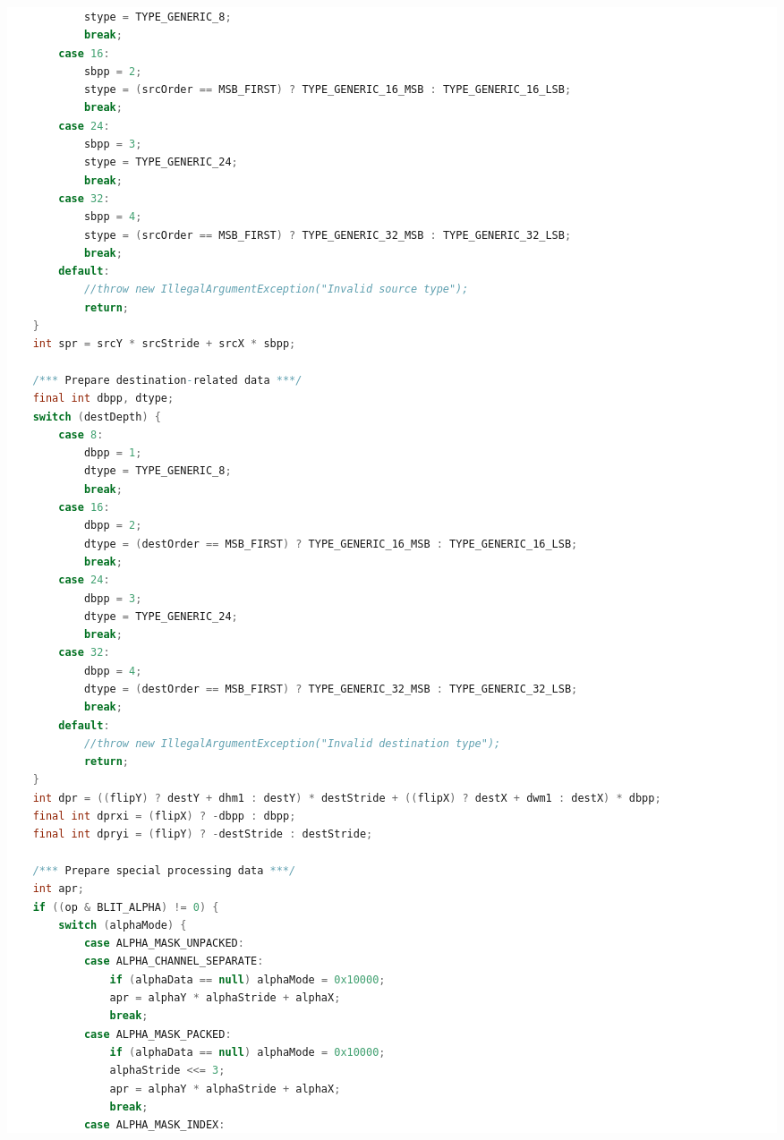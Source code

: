 ```java
			stype = TYPE_GENERIC_8;
			break;
		case 16:
			sbpp = 2;
			stype = (srcOrder == MSB_FIRST) ? TYPE_GENERIC_16_MSB : TYPE_GENERIC_16_LSB;
			break;
		case 24:
			sbpp = 3;
			stype = TYPE_GENERIC_24;
			break;
		case 32:
			sbpp = 4;
			stype = (srcOrder == MSB_FIRST) ? TYPE_GENERIC_32_MSB : TYPE_GENERIC_32_LSB;
			break;
		default:
			//throw new IllegalArgumentException("Invalid source type");
			return;
	}			
	int spr = srcY * srcStride + srcX * sbpp;

	/*** Prepare destination-related data ***/
	final int dbpp, dtype;
	switch (destDepth) {
		case 8:
			dbpp = 1;
			dtype = TYPE_GENERIC_8;
			break;
		case 16:
			dbpp = 2;
			dtype = (destOrder == MSB_FIRST) ? TYPE_GENERIC_16_MSB : TYPE_GENERIC_16_LSB;
			break;
		case 24:
			dbpp = 3;
			dtype = TYPE_GENERIC_24;
			break;
		case 32:
			dbpp = 4;
			dtype = (destOrder == MSB_FIRST) ? TYPE_GENERIC_32_MSB : TYPE_GENERIC_32_LSB;
			break;
		default:
			//throw new IllegalArgumentException("Invalid destination type");
			return;
	}			
	int dpr = ((flipY) ? destY + dhm1 : destY) * destStride + ((flipX) ? destX + dwm1 : destX) * dbpp;
	final int dprxi = (flipX) ? -dbpp : dbpp;
	final int dpryi = (flipY) ? -destStride : destStride;

	/*** Prepare special processing data ***/
	int apr;
	if ((op & BLIT_ALPHA) != 0) {
		switch (alphaMode) {
			case ALPHA_MASK_UNPACKED:
			case ALPHA_CHANNEL_SEPARATE:
				if (alphaData == null) alphaMode = 0x10000;
				apr = alphaY * alphaStride + alphaX;
				break;
			case ALPHA_MASK_PACKED:
				if (alphaData == null) alphaMode = 0x10000;
				alphaStride <<= 3;
				apr = alphaY * alphaStride + alphaX;
				break;
			case ALPHA_MASK_INDEX:
```